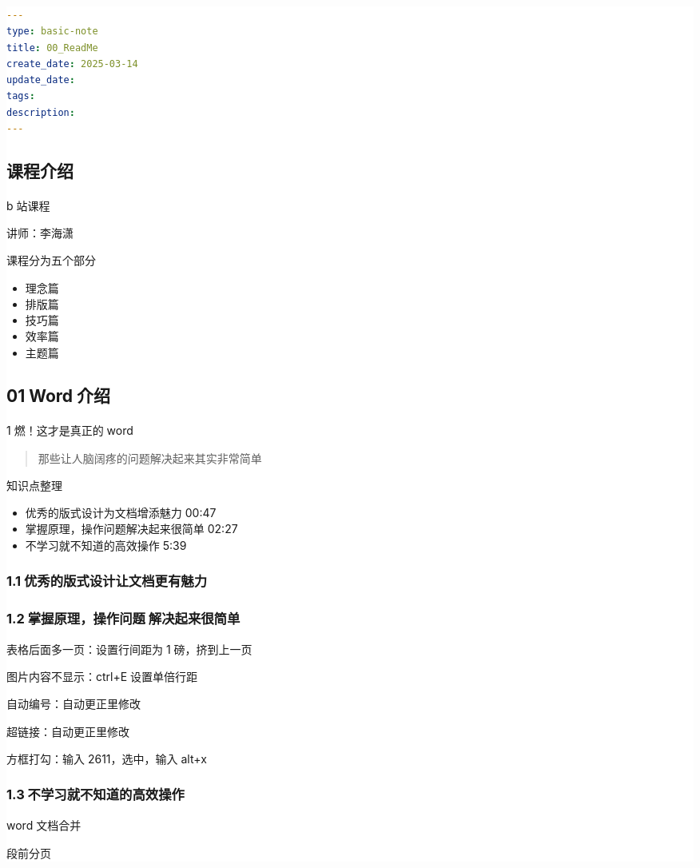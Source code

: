 ```yaml
---
type: basic-note
title: 00_ReadMe
create_date: 2025-03-14
update_date:
tags:
description:
---
```


## 课程介绍

b 站课程

讲师：李海潇

课程分为五个部分

- 理念篇
- 排版篇
- 技巧篇
- 效率篇
- 主题篇

## 01 Word 介绍

1 燃！这才是真正的 word

> 那些让人脑阔疼的问题解决起来其实非常简单

知识点整理

- 优秀的版式设计为文档增添魅力 00:47
- 掌握原理，操作问题解决起来很简单 02:27
- 不学习就不知道的高效操作 5:39

### 1.1 优秀的版式设计让文档更有魅力

### 1.2 掌握原理，操作问题 解决起来很简单

表格后面多一页：设置行间距为 1 磅，挤到上一页

图片内容不显示：ctrl+E 设置单倍行距

自动编号：自动更正里修改

超链接：自动更正里修改

方框打勾：输入 2611，选中，输入 alt+x

### 1.3 不学习就不知道的高效操作

word 文档合并

段前分页
